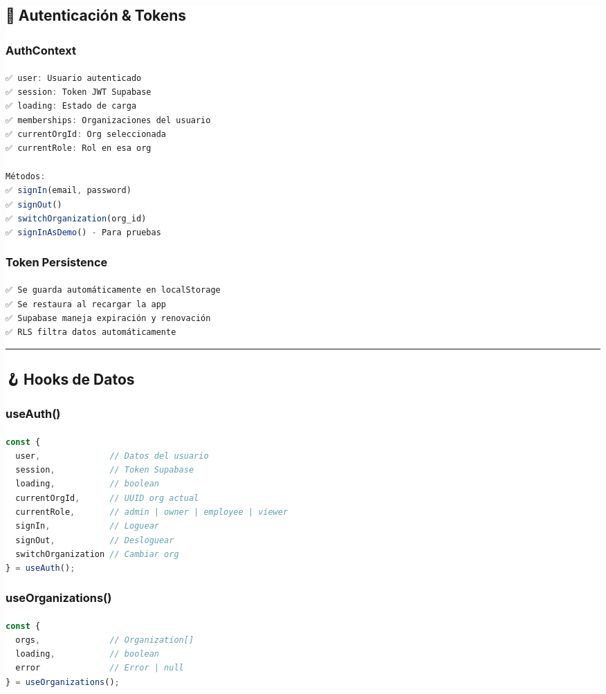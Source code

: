 
## 🔐 Autenticación & Tokens

### AuthContext
```typescript
✅ user: Usuario autenticado
✅ session: Token JWT Supabase
✅ loading: Estado de carga
✅ memberships: Organizaciones del usuario
✅ currentOrgId: Org seleccionada
✅ currentRole: Rol en esa org

Métodos:
✅ signIn(email, password)
✅ signOut()
✅ switchOrganization(org_id)
✅ signInAsDemo() - Para pruebas
```

### Token Persistence
```typescript
✅ Se guarda automáticamente en localStorage
✅ Se restaura al recargar la app
✅ Supabase maneja expiración y renovación
✅ RLS filtra datos automáticamente
```

---

## 🪝 Hooks de Datos

### useAuth()
```typescript
const {
  user,              // Datos del usuario
  session,           // Token Supabase
  loading,           // boolean
  currentOrgId,      // UUID org actual
  currentRole,       // admin | owner | employee | viewer
  signIn,            // Loguear
  signOut,           // Desloguear
  switchOrganization // Cambiar org
} = useAuth();
```

### useOrganizations()
```typescript
const {
  orgs,              // Organization[]
  loading,           // boolean
  error              // Error | null
} = useOrganizations();
```
